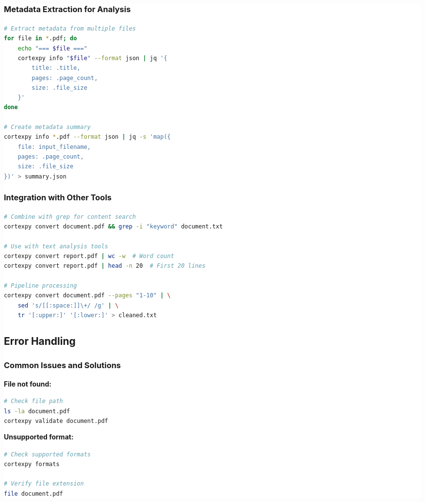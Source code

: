 ### Metadata Extraction for Analysis

```bash
# Extract metadata from multiple files
for file in *.pdf; do
    echo "=== $file ==="
    cortexpy info "$file" --format json | jq '{
        title: .title,
        pages: .page_count,
        size: .file_size
    }'
done

# Create metadata summary
cortexpy info *.pdf --format json | jq -s 'map({
    file: input_filename,
    pages: .page_count,
    size: .file_size
})' > summary.json
```

### Integration with Other Tools

```bash
# Combine with grep for content search
cortexpy convert document.pdf && grep -i "keyword" document.txt

# Use with text analysis tools
cortexpy convert report.pdf | wc -w  # Word count
cortexpy convert report.pdf | head -n 20  # First 20 lines

# Pipeline processing
cortexpy convert document.pdf --pages "1-10" | \
    sed 's/[[:space:]]\+/ /g' | \
    tr '[:upper:]' '[:lower:]' > cleaned.txt
```

## Error Handling

### Common Issues and Solutions

**File not found:**
```bash
# Check file path
ls -la document.pdf
cortexpy validate document.pdf
```

**Unsupported format:**
```bash
# Check supported formats
cortexpy formats

# Verify file extension
file document.pdf
```
